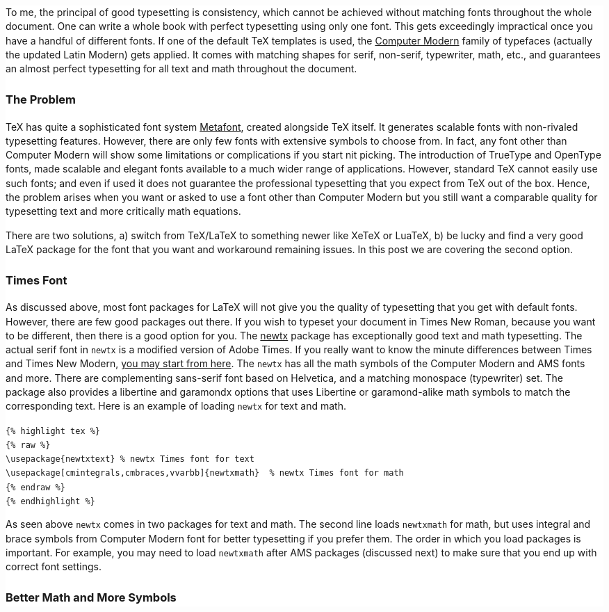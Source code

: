 To me, the principal of good typesetting is consistency, which cannot be achieved without  matching fonts throughout the whole document. One can write a whole book with perfect typesetting using only one font. This gets exceedingly impractical once you have a handful of different fonts. 
If one of the default TeX templates is used, the [Computer Modern](https://en.wikipedia.org/wiki/Computer_Modern) family of typefaces (actually the updated Latin Modern) gets applied. It comes with matching shapes for serif, non-serif, typewriter, math, etc., and guarantees an almost perfect typesetting for all text and math throughout the document.

### The Problem
TeX has quite a sophisticated font system [Metafont](https://en.wikipedia.org/wiki/Metafont), created alongside TeX itself. It generates scalable fonts with non-rivaled typesetting features. However, there are only few fonts with extensive symbols to choose from. 
In fact, any font other than Computer Modern will show some limitations or complications if you start nit picking. The introduction of TrueType and OpenType fonts, made scalable and elegant fonts available to a much wider range of applications. However, standard TeX cannot easily use such fonts; and even if used it does not guarantee the professional typesetting that you expect from TeX out of the box. Hence, the problem arises when you want or asked to use a font other than Computer Modern but you still want a comparable quality for typesetting text and more critically math equations.

There are two solutions, a) switch from TeX/LaTeX to something newer like XeTeX or LuaTeX, b) be lucky and find a very good LaTeX package for the font that you want and workaround remaining issues. In this post we are covering the second option. 

### Times Font
As discussed above, most font packages for LaTeX will not give you the quality of typesetting that you get with default fonts. However, there are few good packages out there. If you wish to typeset your document in Times New Roman, because you want to be different, then there is a good option for you. The [newtx](https://ctan.org/pkg/newtx?lang=en) package has exceptionally good text and math typesetting. The actual serif font in `newtx` is a modified version of Adobe Times. If you really want to know the minute differences between Times and Times New Modern, [you may start from here](https://creativepro.com/times-roman-vs-times-new-roman/#:~:text=The%20Times%20(Roman)%20and%20Times,a%20theme%2C%20so%20to%20speak.).
The `newtx` has all the math symbols of the Computer Modern and AMS fonts and more. There are complementing sans-serif font based on Helvetica, and a matching monospace (typewriter) set. The package also provides a libertine and garamondx options that uses Libertine or garamond-alike math symbols to match the corresponding text. Here is an example of loading `newtx` for text and math.

    {% highlight tex %}
    {% raw %}
    \usepackage{newtxtext} % newtx Times font for text
    \usepackage[cmintegrals,cmbraces,vvarbb]{newtxmath}  % newtx Times font for math
    {% endraw %}
    {% endhighlight %}

As seen above `newtx` comes in two packages for text and math. The second line loads `newtxmath` for math, but uses integral and brace symbols from Computer Modern font for better typesetting if you prefer them. The order in which you load packages is important. For example, you may need to load `newtxmath` after AMS packages (discussed next) to make sure that you end up with correct font settings.


### Better Math and More Symbols
